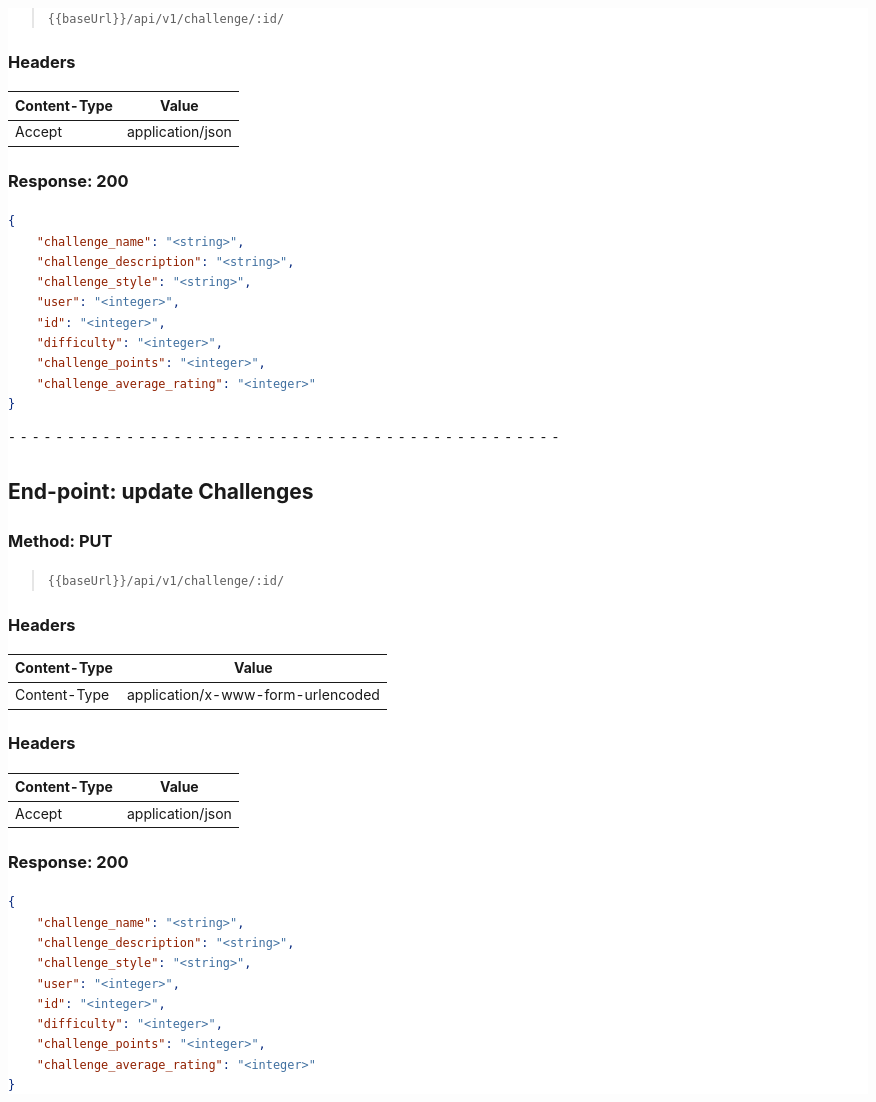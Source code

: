 > ```
> {{baseUrl}}/api/v1/challenge/:id/
> ```

### Headers

| Content-Type | Value            |
| ------------ | ---------------- |
| Accept       | application/json |

### Response: 200

```json
{
    "challenge_name": "<string>",
    "challenge_description": "<string>",
    "challenge_style": "<string>",
    "user": "<integer>",
    "id": "<integer>",
    "difficulty": "<integer>",
    "challenge_points": "<integer>",
    "challenge_average_rating": "<integer>"
}
```

⁃ ⁃ ⁃ ⁃ ⁃ ⁃ ⁃ ⁃ ⁃ ⁃ ⁃ ⁃ ⁃ ⁃ ⁃ ⁃ ⁃ ⁃ ⁃ ⁃ ⁃ ⁃ ⁃ ⁃ ⁃ ⁃ ⁃ ⁃ ⁃ ⁃ ⁃ ⁃ ⁃ ⁃ ⁃ ⁃ ⁃ ⁃ ⁃ ⁃ ⁃ ⁃ ⁃ ⁃ ⁃ ⁃ ⁃

## End-point: update Challenges

### Method: PUT

> ```
> {{baseUrl}}/api/v1/challenge/:id/
> ```

### Headers

| Content-Type | Value                             |
| ------------ | --------------------------------- |
| Content-Type | application/x-www-form-urlencoded |

### Headers

| Content-Type | Value            |
| ------------ | ---------------- |
| Accept       | application/json |

### Response: 200

```json
{
    "challenge_name": "<string>",
    "challenge_description": "<string>",
    "challenge_style": "<string>",
    "user": "<integer>",
    "id": "<integer>",
    "difficulty": "<integer>",
    "challenge_points": "<integer>",
    "challenge_average_rating": "<integer>"
}
```
